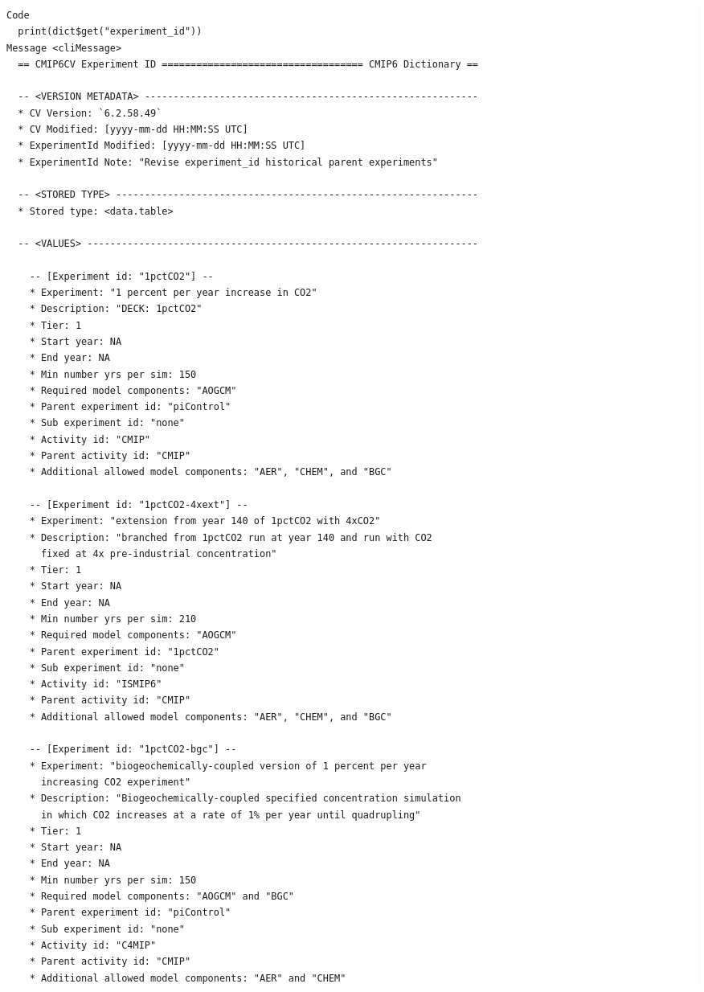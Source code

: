 
    Code
      print(dict$get("experiment_id"))
    Message <cliMessage>
      == CMIP6CV Experiment ID =================================== CMIP6 Dictionary ==
      
      -- <VERSION METADATA> ----------------------------------------------------------
      * CV Version: `6.2.58.49`
      * CV Modified: [yyyy-mm-dd HH:MM:SS UTC]
      * ExperimentId Modified: [yyyy-mm-dd HH:MM:SS UTC]
      * ExperimentId Note: "Revise experiment_id historical parent experiments"
      
      -- <STORED TYPE> ---------------------------------------------------------------
      * Stored type: <data.table>
      
      -- <VALUES> --------------------------------------------------------------------
      
        -- [Experiment id: "1pctCO2"] --
        * Experiment: "1 percent per year increase in CO2"
        * Description: "DECK: 1pctCO2"
        * Tier: 1
        * Start year: NA
        * End year: NA
        * Min number yrs per sim: 150
        * Required model components: "AOGCM"
        * Parent experiment id: "piControl"
        * Sub experiment id: "none"
        * Activity id: "CMIP"
        * Parent activity id: "CMIP"
        * Additional allowed model components: "AER", "CHEM", and "BGC"
      
        -- [Experiment id: "1pctCO2-4xext"] --
        * Experiment: "extension from year 140 of 1pctCO2 with 4xCO2"
        * Description: "branched from 1pctCO2 run at year 140 and run with CO2
          fixed at 4x pre-industrial concentration"
        * Tier: 1
        * Start year: NA
        * End year: NA
        * Min number yrs per sim: 210
        * Required model components: "AOGCM"
        * Parent experiment id: "1pctCO2"
        * Sub experiment id: "none"
        * Activity id: "ISMIP6"
        * Parent activity id: "CMIP"
        * Additional allowed model components: "AER", "CHEM", and "BGC"
      
        -- [Experiment id: "1pctCO2-bgc"] --
        * Experiment: "biogeochemically-coupled version of 1 percent per year
          increasing CO2 experiment"
        * Description: "Biogeochemically-coupled specified concentration simulation
          in which CO2 increases at a rate of 1% per year until quadrupling"
        * Tier: 1
        * Start year: NA
        * End year: NA
        * Min number yrs per sim: 150
        * Required model components: "AOGCM" and "BGC"
        * Parent experiment id: "piControl"
        * Sub experiment id: "none"
        * Activity id: "C4MIP"
        * Parent activity id: "CMIP"
        * Additional allowed model components: "AER" and "CHEM"
      